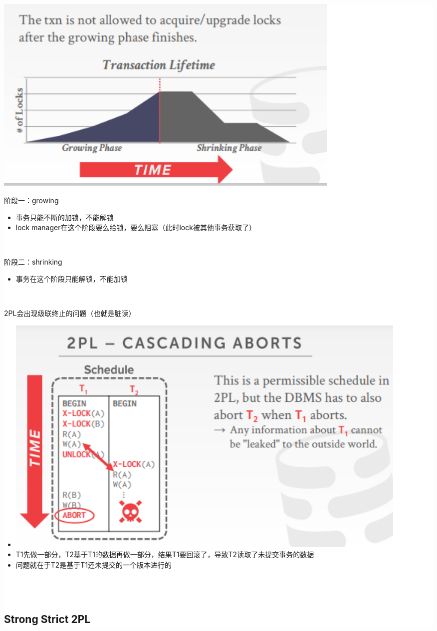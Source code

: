 <img src="image/two-phase locking_01.png" style="zoom:150%;" />

阶段一：growing

- 事务只能不断的加锁，不能解锁
- lock manager在这个阶段要么给锁，要么阻塞（此时lock被其他事务获取了）

<br/>

阶段二：shrinking

- 事务在这个阶段只能解锁，不能加锁

<br/>

2PL会出现级联终止的问题（也就是脏读）

- <img src="image/2PL-cascading aborts.png" style="zoom:150%;" />
- T1先做一部分，T2基于T1的数据再做一部分，结果T1要回滚了，导致T2读取了未提交事务的数据
- 问题就在于T2是基于T1还未提交的一个版本进行的

<br/>

<br/>

## Strong Strict 2PL
